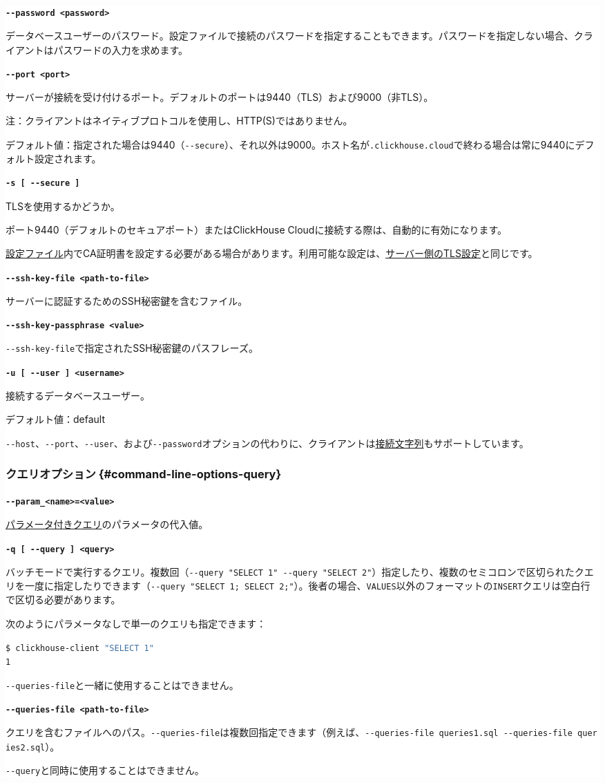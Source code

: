 **`--password <password>`**

データベースユーザーのパスワード。設定ファイルで接続のパスワードを指定することもできます。パスワードを指定しない場合、クライアントはパスワードの入力を求めます。

**`--port <port>`**

サーバーが接続を受け付けるポート。デフォルトのポートは9440（TLS）および9000（非TLS）。

注：クライアントはネイティブプロトコルを使用し、HTTP(S)ではありません。

デフォルト値：指定された場合は9440（`--secure`）、それ以外は9000。ホスト名が`.clickhouse.cloud`で終わる場合は常に9440にデフォルト設定されます。

**`-s [ --secure ]`**

TLSを使用するかどうか。

ポート9440（デフォルトのセキュアポート）またはClickHouse Cloudに接続する際は、自動的に有効になります。

[設定ファイル](#configuration_files)内でCA証明書を設定する必要がある場合があります。利用可能な設定は、[サーバー側のTLS設定](../operations/server-configuration-parameters/settings.md#openssl)と同じです。

**`--ssh-key-file <path-to-file>`**

サーバーに認証するためのSSH秘密鍵を含むファイル。

**`--ssh-key-passphrase <value>`**

`--ssh-key-file`で指定されたSSH秘密鍵のパスフレーズ。

**`-u [ --user ] <username>`**

接続するデータベースユーザー。

デフォルト値：default

`--host`、`--port`、`--user`、および`--password`オプションの代わりに、クライアントは[接続文字列](#connection_string)もサポートしています。

### クエリオプション {#command-line-options-query}

**`--param_<name>=<value>`**

[パラメータ付きクエリ](#cli-queries-with-parameters)のパラメータの代入値。

**`-q [ --query ] <query>`**

バッチモードで実行するクエリ。複数回（`--query "SELECT 1" --query "SELECT 2"`）指定したり、複数のセミコロンで区切られたクエリを一度に指定したりできます（`--query "SELECT 1; SELECT 2;"`）。後者の場合、`VALUES`以外のフォーマットの`INSERT`クエリは空白行で区切る必要があります。

次のようにパラメータなしで単一のクエリも指定できます：
```bash
$ clickhouse-client "SELECT 1"
1
```

`--queries-file`と一緒に使用することはできません。

**`--queries-file <path-to-file>`**

クエリを含むファイルへのパス。`--queries-file`は複数回指定できます（例えば、`--queries-file queries1.sql --queries-file queries2.sql`）。

`--query`と同時に使用することはできません。
